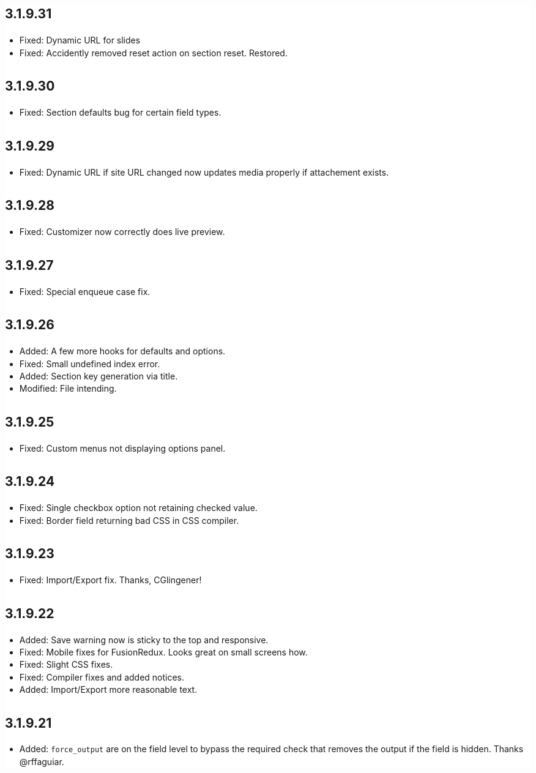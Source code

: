 ## 3.1.9.31
* Fixed:      Dynamic URL for slides
* Fixed:      Accidently removed reset action on section reset. Restored.

## 3.1.9.30
* Fixed:      Section defaults bug for certain field types.

## 3.1.9.29
* Fixed:      Dynamic URL if site URL changed now updates media properly if attachement exists.

## 3.1.9.28
* Fixed:      Customizer now correctly does live preview.

## 3.1.9.27
* Fixed:      Special enqueue case fix.

## 3.1.9.26
* Added:      A few more hooks for defaults and options.
* Fixed:      Small undefined index error.
* Added:      Section key generation via title.
* Modified:   File intending.

## 3.1.9.25
* Fixed:      Custom menus not displaying options panel.

## 3.1.9.24
* Fixed:      Single checkbox option not retaining checked value.
* Fixed:      Border field returning bad CSS in CSS compiler.

## 3.1.9.23
* Fixed:      Import/Export fix.  Thanks, CGlingener!

## 3.1.9.22
* Added:      Save warning now is sticky to the top and responsive.
* Fixed:      Mobile fixes for FusionRedux. Looks great on small screens how.
* Fixed:      Slight CSS fixes.
* Fixed:      Compiler fixes and added notices.
* Added:      Import/Export more reasonable text.

## 3.1.9.21
* Added:      `force_output` are on the field level to bypass the required check that removes the output
              if the field is hidden. Thanks @rffaguiar.
